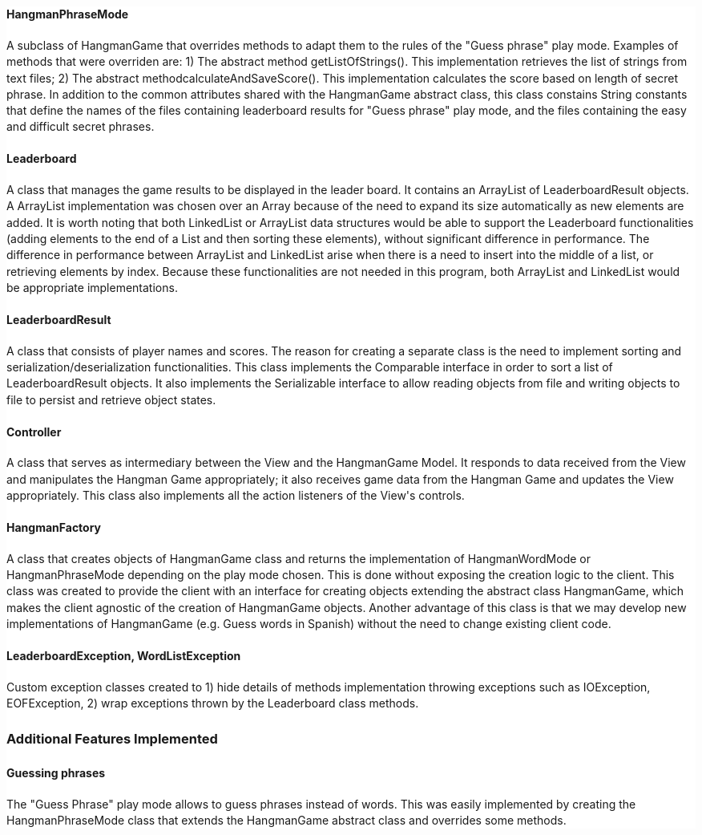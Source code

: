 #### HangmanPhraseMode
A subclass of HangmanGame that overrides methods to adapt them to the rules of the "Guess phrase" play mode. Examples of methods that were overriden are: 1) The abstract method getListOfStrings(). This implementation retrieves the list of strings from text files; 2) The abstract methodcalculateAndSaveScore(). This implementation calculates the score based on length of secret phrase.
In addition to the common attributes shared with the HangmanGame abstract class, this class constains String constants that define the names of the files containing leaderboard results for "Guess phrase" play mode, and the files containing the easy and difficult secret phrases. 

#### Leaderboard
A class that manages the game results to be displayed in the leader board. It contains an ArrayList of LeaderboardResult objects. A ArrayList implementation was chosen over an Array because of the need to expand its size automatically as new elements are added. It is worth noting that both LinkedList or ArrayList data structures would be able to support the Leaderboard functionalities (adding elements to the end of a List and then sorting these elements), without significant difference in performance. The difference in performance between ArrayList and LinkedList arise when there is a need to insert into the middle of a list, or retrieving elements by index. Because these functionalities are not needed in this program, both ArrayList and LinkedList would be appropriate implementations. 

#### LeaderboardResult
A class that consists of player names and scores. The reason for creating a separate class is the need to implement sorting and serialization/deserialization functionalities. This class implements the Comparable interface in order to sort a list of LeaderboardResult objects. It also implements the Serializable interface to allow reading objects from file and writing objects to file to persist and retrieve object states.

#### Controller
A class that serves as intermediary between the View and the HangmanGame Model. It responds to data received from the View and manipulates the Hangman Game  appropriately; it also receives game data from the Hangman Game  and updates the View appropriately. This class also implements all the action listeners of the View's controls.

#### HangmanFactory
A class that creates objects of HangmanGame class and returns the implementation of HangmanWordMode or HangmanPhraseMode depending on the play mode chosen. This is done without exposing the creation logic to the client. This class was created to provide the client with an interface for creating objects extending the abstract class HangmanGame, which makes the client agnostic of the creation of HangmanGame objects. Another advantage of this class is that we may develop new implementations of HangmanGame (e.g. Guess words in Spanish) without the need to change existing client code.

#### LeaderboardException, WordListException
Custom exception classes created to 1) hide details of methods implementation throwing exceptions such as IOException, EOFException, 2) wrap exceptions thrown by the Leaderboard class methods.

### Additional Features Implemented

#### Guessing phrases
The "Guess Phrase" play mode allows to guess phrases instead of words. This was easily implemented by creating the HangmanPhraseMode class that extends the HangmanGame abstract class and overrides some methods.
